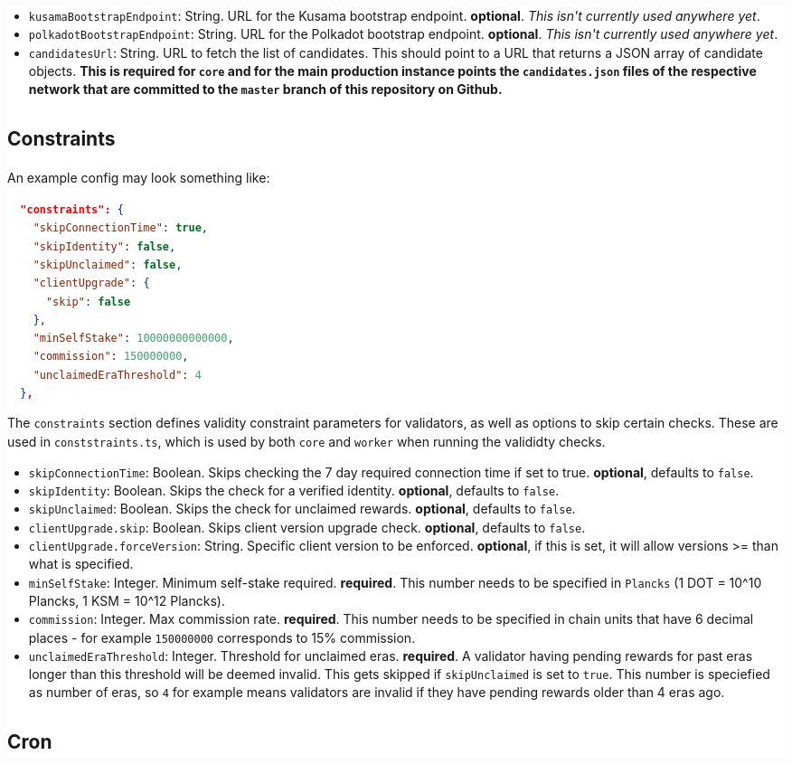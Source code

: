 - `kusamaBootstrapEndpoint`: String. URL for the Kusama bootstrap endpoint. **optional**. _This isn't currently used anywhere yet_. 
- `polkadotBootstrapEndpoint`: String. URL for the Polkadot bootstrap endpoint. **optional**. _This isn't currently used anywhere yet_.
- `candidatesUrl`: String. URL to fetch the list of candidates. This should point to a URL that returns a JSON array of candidate objects. **This is required for `core` and for the main production instance points the `candidates.json` files of the respective network that are committed to the `master` branch of this repository on Github.**

## Constraints

An example config may look something like:

```json
  "constraints": {
    "skipConnectionTime": true,
    "skipIdentity": false,
    "skipUnclaimed": false,
    "clientUpgrade": {
      "skip": false
    },
    "minSelfStake": 10000000000000,
    "commission": 150000000,
    "unclaimedEraThreshold": 4
  },
```

The `constraints` section defines validity constraint parameters for validators, as well as options to skip certain checks. These are used in `conststraints.ts`, which is used by both `core` and `worker` when running the valididty checks.

- `skipConnectionTime`: Boolean. Skips checking the 7 day required connection time if set to true. __optional__, defaults to `false`.
- `skipIdentity`: Boolean. Skips the check for a verified identity. __optional__, defaults to `false`.
- `skipUnclaimed`: Boolean. Skips the check for unclaimed rewards. __optional__, defaults to `false`.
- `clientUpgrade.skip`: Boolean. Skips client version upgrade check. __optional__, defaults to `false`.
- `clientUpgrade.forceVersion`: String. Specific client version to be enforced. __optional__, if this is set, it will allow versions >= than what is specified. 
- `minSelfStake`: Integer. Minimum self-stake required. **required**. This number needs to be specified in `Plancks` (1 DOT = 10^10 Plancks, 1 KSM = 10^12 Plancks).
- `commission`: Integer. Max commission rate. **required**. This number needs to be specified in chain units that have 6 decimal places -  for example `150000000`  corresponds to 15% commission. 
- `unclaimedEraThreshold`: Integer. Threshold for unclaimed eras. **required**. A validator having pending rewards for past eras longer than this threshold will be deemed invalid. This gets skipped if `skipUnclaimed` is set to `true`. This number is speciefied as number of eras, so `4` for example means validators are invalid if they have pending rewards older than 4 eras ago.


## Cron
